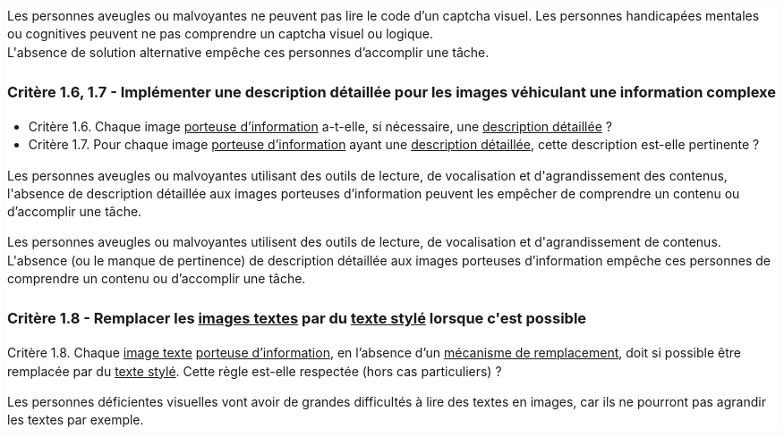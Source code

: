Les personnes aveugles ou malvoyantes ne peuvent pas lire le code d’un captcha visuel. Les personnes handicapées mentales ou cognitives peuvent ne pas comprendre un captcha visuel ou logique.  
L'absence de solution alternative empêche ces personnes d’accomplir une tâche.

</div>

### Critère 1.6, 1.7 - Implémenter une description détaillée pour les images véhiculant une information complexe

<div class="chapo">

* Critère 1.6. Chaque image [porteuse d’information](https://accessibilite.numerique.gouv.fr/methode/glossaire/#image-porteuse-d-information) a-t-elle, si nécessaire, une [description détaillée](https://accessibilite.numerique.gouv.fr/methode/glossaire/#description-detaillee-image) ?
* Critère 1.7. Pour chaque image [porteuse d’information](https://accessibilite.numerique.gouv.fr/methode/glossaire/#image-porteuse-d-information) ayant une [description détaillée](https://accessibilite.numerique.gouv.fr/methode/glossaire/#description-detaillee-image), cette description est-elle pertinente ?

</div>
<div class="impact">

Les personnes aveugles ou malvoyantes utilisant des outils de lecture, de vocalisation et d'agrandissement des contenus, l'absence de description détaillée aux images porteuses d’information peuvent les empêcher de comprendre un contenu ou d’accomplir une tâche.

</div>
<div class="impact-falc">

Les personnes aveugles ou malvoyantes utilisent des outils de lecture, de vocalisation et d'agrandissement de contenus.  
L'absence (ou le manque de pertinence) de description détaillée aux images porteuses d’information empêche ces personnes de comprendre un contenu ou d’accomplir une tâche.

</div>

### Critère 1.8 - Remplacer les [images textes](https://disic.github.io/rgaa_referentiel/glossaire.html#image-texte) par du [texte stylé](https://disic.github.io/rgaa_referentiel/glossaire.html#texte-styl) lorsque c'est possible

<div class="chapo">

Critère 1.8. Chaque [image texte](https://accessibilite.numerique.gouv.fr/methode/glossaire/#image-texte) [porteuse d’information](https://accessibilite.numerique.gouv.fr/methode/glossaire/#image-porteuse-d-information), en l’absence d’un [mécanisme de remplacement](https://accessibilite.numerique.gouv.fr/methode/glossaire/#mecanisme-de-remplacement), doit si possible être remplacée par du [texte stylé](https://accessibilite.numerique.gouv.fr/methode/glossaire/#texte-style). Cette règle est-elle respectée (hors cas particuliers) ?

</div>
<div class="impact">

Les personnes déficientes visuelles vont avoir de grandes difficultés à lire des textes en images, car ils ne pourront pas agrandir les textes par exemple.
